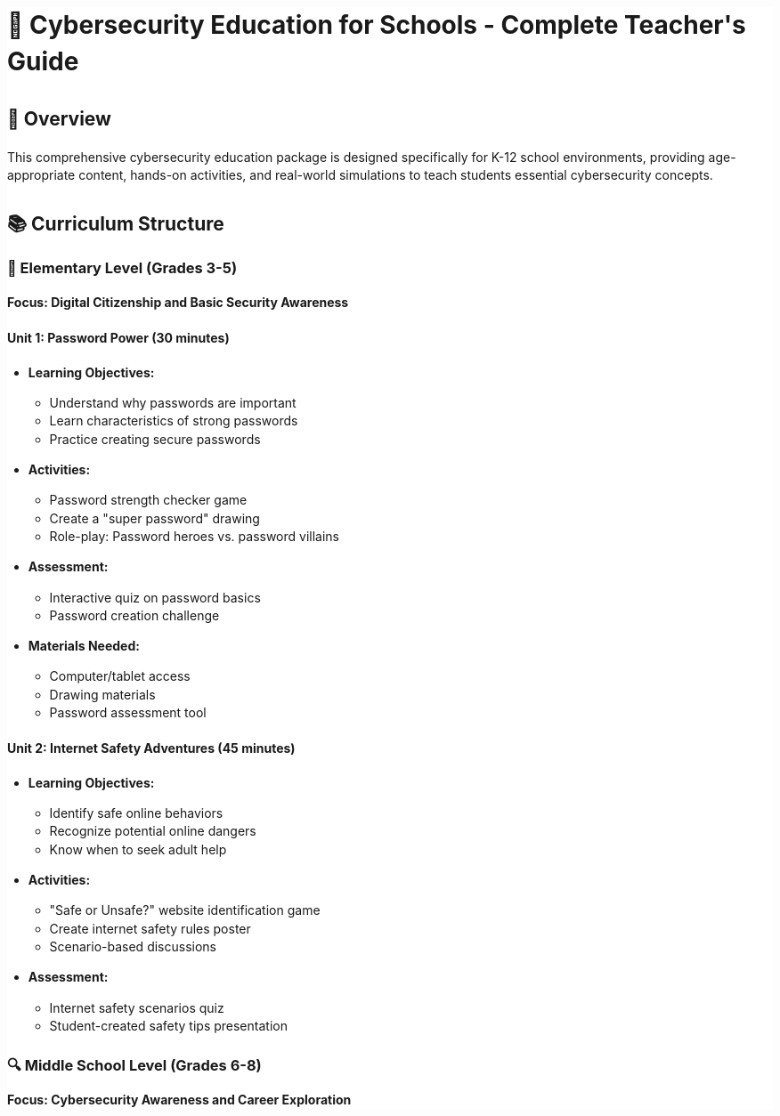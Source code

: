 # 🏫 Cybersecurity Education for Schools - Complete Teacher's Guide

## 🎯 **Overview**

This comprehensive cybersecurity education package is designed specifically for K-12 school environments, providing age-appropriate content, hands-on activities, and real-world simulations to teach students essential cybersecurity concepts.

## 📚 **Curriculum Structure**

### **🎪 Elementary Level (Grades 3-5)**
**Focus: Digital Citizenship and Basic Security Awareness**

#### **Unit 1: Password Power (30 minutes)**
- **Learning Objectives:**
  - Understand why passwords are important
  - Learn characteristics of strong passwords
  - Practice creating secure passwords
  
- **Activities:**
  - Password strength checker game
  - Create a "super password" drawing
  - Role-play: Password heroes vs. password villains
  
- **Assessment:**
  - Interactive quiz on password basics
  - Password creation challenge
  
- **Materials Needed:**
  - Computer/tablet access
  - Drawing materials
  - Password assessment tool

#### **Unit 2: Internet Safety Adventures (45 minutes)**
- **Learning Objectives:**
  - Identify safe online behaviors
  - Recognize potential online dangers
  - Know when to seek adult help
  
- **Activities:**
  - "Safe or Unsafe?" website identification game
  - Create internet safety rules poster
  - Scenario-based discussions
  
- **Assessment:**
  - Internet safety scenarios quiz
  - Student-created safety tips presentation

### **🔍 Middle School Level (Grades 6-8)**
**Focus: Cybersecurity Awareness and Career Exploration**
